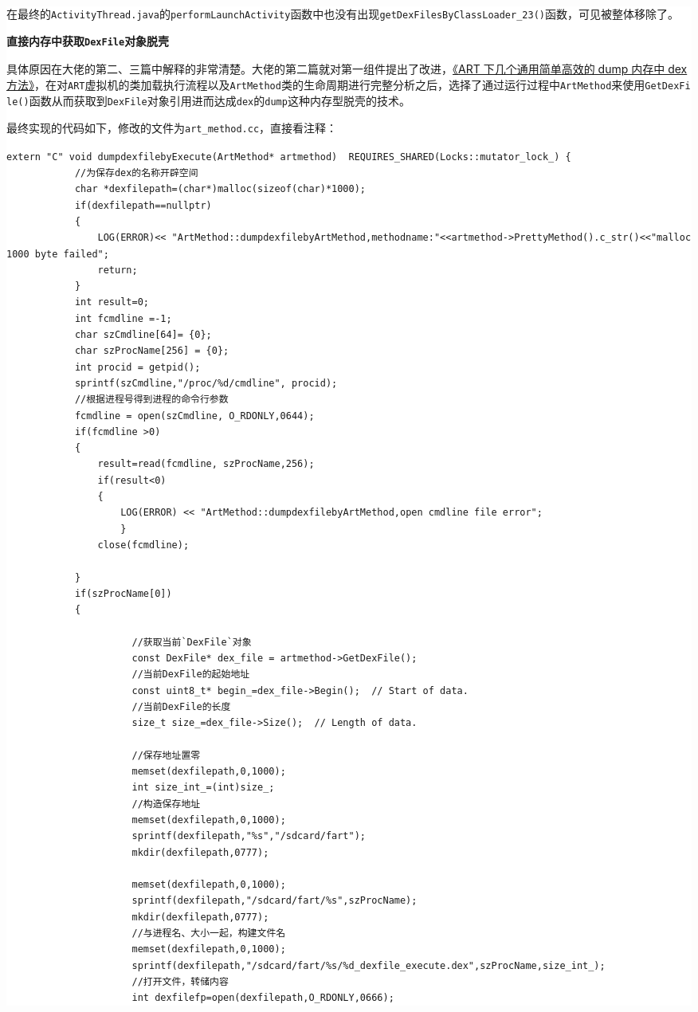 在最终的`ActivityThread.java`的`performLaunchActivity`函数中也没有出现`getDexFilesByClassLoader_23()`函数，可见被整体移除了。

**直接内存中获取`DexFile`对象脱壳**

具体原因在大佬的第二、三篇中解释的非常清楚。大佬的第二篇就对第一组件提出了改进，[《ART 下几个通用简单高效的 dump 内存中 dex 方法》](https://bbs.pediy.com/thread-254028.htm)，在对`ART`虚拟机的类加载执行流程以及`ArtMethod`类的生命周期进行完整分析之后，选择了通过运行过程中`ArtMethod`来使用`GetDexFile()`函数从而获取到`DexFile`对象引用进而达成`dex`的`dump`这种内存型脱壳的技术。

最终实现的代码如下，修改的文件为`art_method.cc`，直接看注释：

```
extern "C" void dumpdexfilebyExecute(ArtMethod* artmethod)  REQUIRES_SHARED(Locks::mutator_lock_) {
            //为保存dex的名称开辟空间
            char *dexfilepath=(char*)malloc(sizeof(char)*1000);    
            if(dexfilepath==nullptr)
            {
                LOG(ERROR)<< "ArtMethod::dumpdexfilebyArtMethod,methodname:"<<artmethod->PrettyMethod().c_str()<<"malloc 1000 byte failed";
                return;
            }
            int result=0;
            int fcmdline =-1;
            char szCmdline[64]= {0};
            char szProcName[256] = {0};
            int procid = getpid();
            sprintf(szCmdline,"/proc/%d/cmdline", procid);
            //根据进程号得到进程的命令行参数
            fcmdline = open(szCmdline, O_RDONLY,0644);
            if(fcmdline >0)
            {
                result=read(fcmdline, szProcName,256);
                if(result<0)
                {
                    LOG(ERROR) << "ArtMethod::dumpdexfilebyArtMethod,open cmdline file error";
                    }
                close(fcmdline);

            }
            if(szProcName[0])
            {

                      //获取当前`DexFile`对象
                      const DexFile* dex_file = artmethod->GetDexFile();
                      //当前DexFile的起始地址
                      const uint8_t* begin_=dex_file->Begin();  // Start of data.
                      //当前DexFile的长度
                      size_t size_=dex_file->Size();  // Length of data.

                      //保存地址置零
                      memset(dexfilepath,0,1000);
                      int size_int_=(int)size_;
                      //构造保存地址
                      memset(dexfilepath,0,1000);
                      sprintf(dexfilepath,"%s","/sdcard/fart");
                      mkdir(dexfilepath,0777);

                      memset(dexfilepath,0,1000);
                      sprintf(dexfilepath,"/sdcard/fart/%s",szProcName);
                      mkdir(dexfilepath,0777);
                      //与进程名、大小一起，构建文件名
                      memset(dexfilepath,0,1000);
                      sprintf(dexfilepath,"/sdcard/fart/%s/%d_dexfile_execute.dex",szProcName,size_int_);
                      //打开文件，转储内容
                      int dexfilefp=open(dexfilepath,O_RDONLY,0666);
```